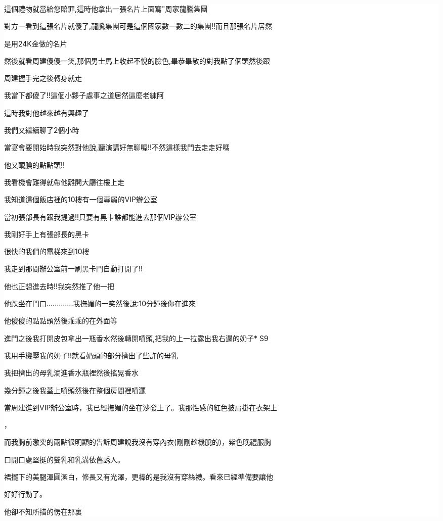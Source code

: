 這個禮物就當給您賠罪,這時他拿出一張名片上面寫"周家龍騰集團

對方一看到這張名片就傻了,龍騰集團可是這個國家數一數二的集團!!而且那張名片居然

是用24K金做的名片

然後就看周建傻傻一笑,那個男士馬上收起不悅的臉色,畢恭畢敬的對我點了個頭然後跟

周建握手完之後轉身就走

我當下都傻了!!這個小夥子處事之道居然這麼老練阿

這時我對他越來越有興趣了

我們又繼續聊了2個小時

當宴會要開始時我突然對他說,聽演講好無聊喔!!不然這樣我門去走走好嗎



他又靦腆的點點頭!!

我看機會難得就帶他離開大廳往樓上走



我知道這個飯店裡的10樓有一個專屬的VIP辦公室

當初張部長有跟我提過!!只要有黑卡誰都能進去那個VIP辦公室

我剛好手上有張部長的黑卡

很快的我們的電梯來到10樓

我走到那間辦公室前一刷黑卡門自動打開了!!

他也正想進去時!!我突然推了他一把

他跌坐在門口.............我撫媚的一笑然後說:10分鐘後你在進來



他傻傻的點點頭然後乖乖的在外面等

進門之後我打開皮包拿出一瓶香水然後轉開噴頭,把我的上一拉露出我右邊的奶子*  S9

我用手機壓我的奶子!!就看奶頭的部分擠出了些許的母乳

我把擠出的母乳滴進香水瓶裡然後搖晃香水

幾分鐘之後我蓋上噴頭然後在整個房間裡噴灑

當周建進到VIP辦公室時，我已經撫媚的坐在沙發上了。我那性感的紅色披肩掛在衣架上

，

而我胸前激突的兩點很明顯的告訴周建說我沒有穿內衣(剛剛趁機脫的)，紫色晚禮服胸

口開口處堅挺的雙乳和乳溝依舊誘人。

裙擺下的美腿渾圓潔白，修長又有光澤，更棒的是我沒有穿絲襪。看來已經準備要讓他

好好行動了。



他卻不知所措的愣在那裏
